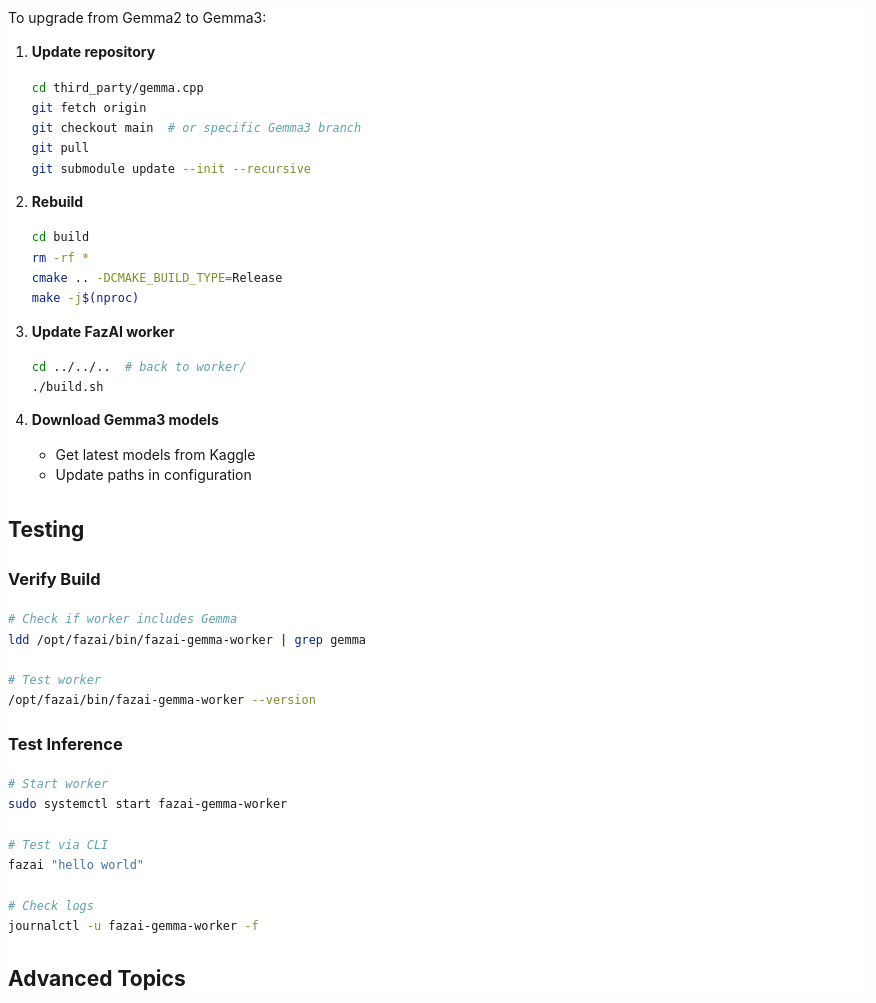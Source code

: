 To upgrade from Gemma2 to Gemma3:

1. **Update repository**
   ```bash
   cd third_party/gemma.cpp
   git fetch origin
   git checkout main  # or specific Gemma3 branch
   git pull
   git submodule update --init --recursive
   ```

2. **Rebuild**
   ```bash
   cd build
   rm -rf *
   cmake .. -DCMAKE_BUILD_TYPE=Release
   make -j$(nproc)
   ```

3. **Update FazAI worker**
   ```bash
   cd ../../..  # back to worker/
   ./build.sh
   ```

4. **Download Gemma3 models**
   - Get latest models from Kaggle
   - Update paths in configuration

## Testing

### Verify Build

```bash
# Check if worker includes Gemma
ldd /opt/fazai/bin/fazai-gemma-worker | grep gemma

# Test worker
/opt/fazai/bin/fazai-gemma-worker --version
```

### Test Inference

```bash
# Start worker
sudo systemctl start fazai-gemma-worker

# Test via CLI
fazai "hello world"

# Check logs
journalctl -u fazai-gemma-worker -f
```

## Advanced Topics
